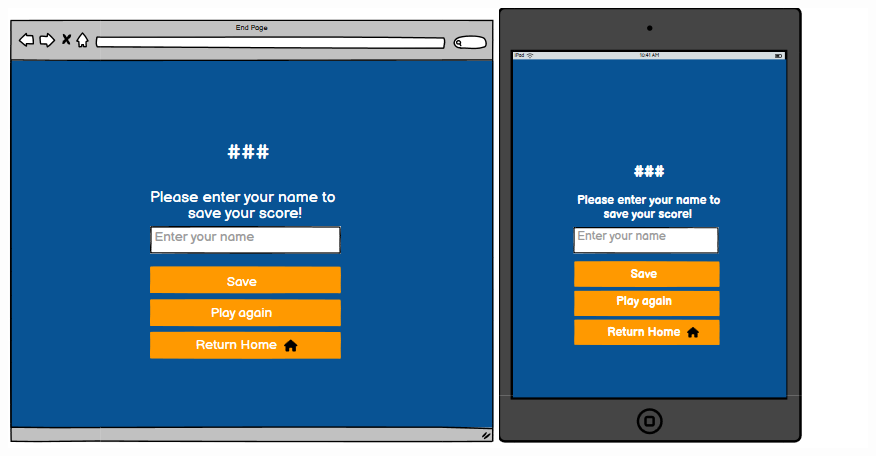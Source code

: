 ![Submit Score page - Desktop view](assets/media/Desktop-view-endpage.png)
![Submit Score page - iPad view](assets/media/iPad-view-endpage.png)